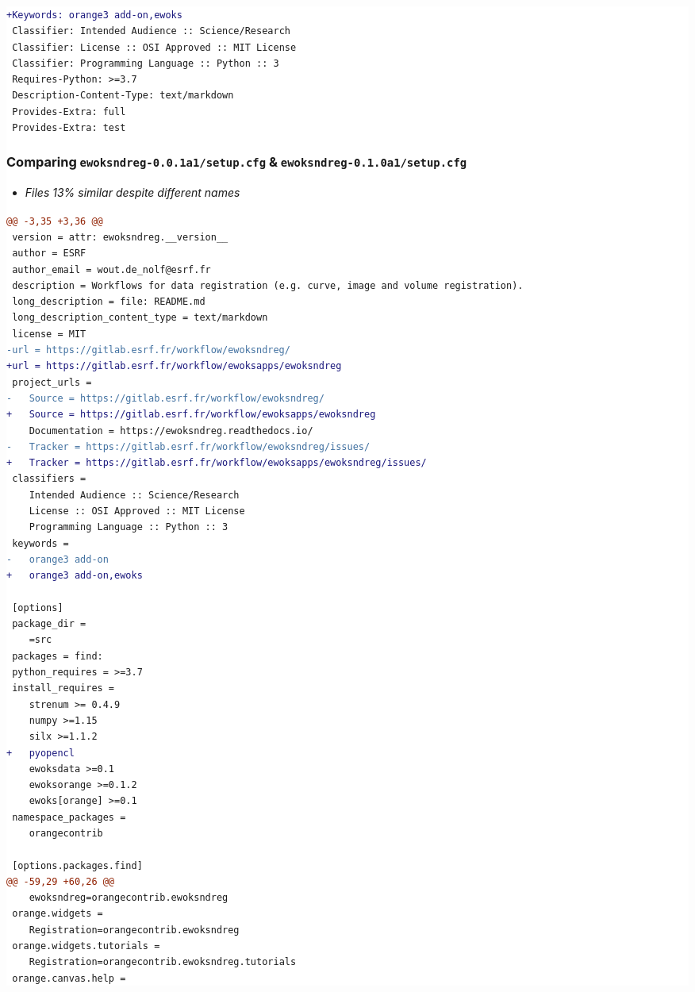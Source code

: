 ```diff
+Keywords: orange3 add-on,ewoks
 Classifier: Intended Audience :: Science/Research
 Classifier: License :: OSI Approved :: MIT License
 Classifier: Programming Language :: Python :: 3
 Requires-Python: >=3.7
 Description-Content-Type: text/markdown
 Provides-Extra: full
 Provides-Extra: test
```

### Comparing `ewoksndreg-0.0.1a1/setup.cfg` & `ewoksndreg-0.1.0a1/setup.cfg`

 * *Files 13% similar despite different names*

```diff
@@ -3,35 +3,36 @@
 version = attr: ewoksndreg.__version__
 author = ESRF
 author_email = wout.de_nolf@esrf.fr
 description = Workflows for data registration (e.g. curve, image and volume registration).
 long_description = file: README.md
 long_description_content_type = text/markdown
 license = MIT
-url = https://gitlab.esrf.fr/workflow/ewoksndreg/
+url = https://gitlab.esrf.fr/workflow/ewoksapps/ewoksndreg
 project_urls = 
-	Source = https://gitlab.esrf.fr/workflow/ewoksndreg/
+	Source = https://gitlab.esrf.fr/workflow/ewoksapps/ewoksndreg
 	Documentation = https://ewoksndreg.readthedocs.io/
-	Tracker = https://gitlab.esrf.fr/workflow/ewoksndreg/issues/
+	Tracker = https://gitlab.esrf.fr/workflow/ewoksapps/ewoksndreg/issues/
 classifiers = 
 	Intended Audience :: Science/Research
 	License :: OSI Approved :: MIT License
 	Programming Language :: Python :: 3
 keywords = 
-	orange3 add-on
+	orange3 add-on,ewoks
 
 [options]
 package_dir = 
 	=src
 packages = find:
 python_requires = >=3.7
 install_requires = 
 	strenum >= 0.4.9
 	numpy >=1.15
 	silx >=1.1.2
+	pyopencl
 	ewoksdata >=0.1
 	ewoksorange >=0.1.2
 	ewoks[orange] >=0.1
 namespace_packages = 
 	orangecontrib
 
 [options.packages.find]
@@ -59,29 +60,26 @@
 	ewoksndreg=orangecontrib.ewoksndreg
 orange.widgets = 
 	Registration=orangecontrib.ewoksndreg
 orange.widgets.tutorials = 
 	Registration=orangecontrib.ewoksndreg.tutorials
 orange.canvas.help = 
```